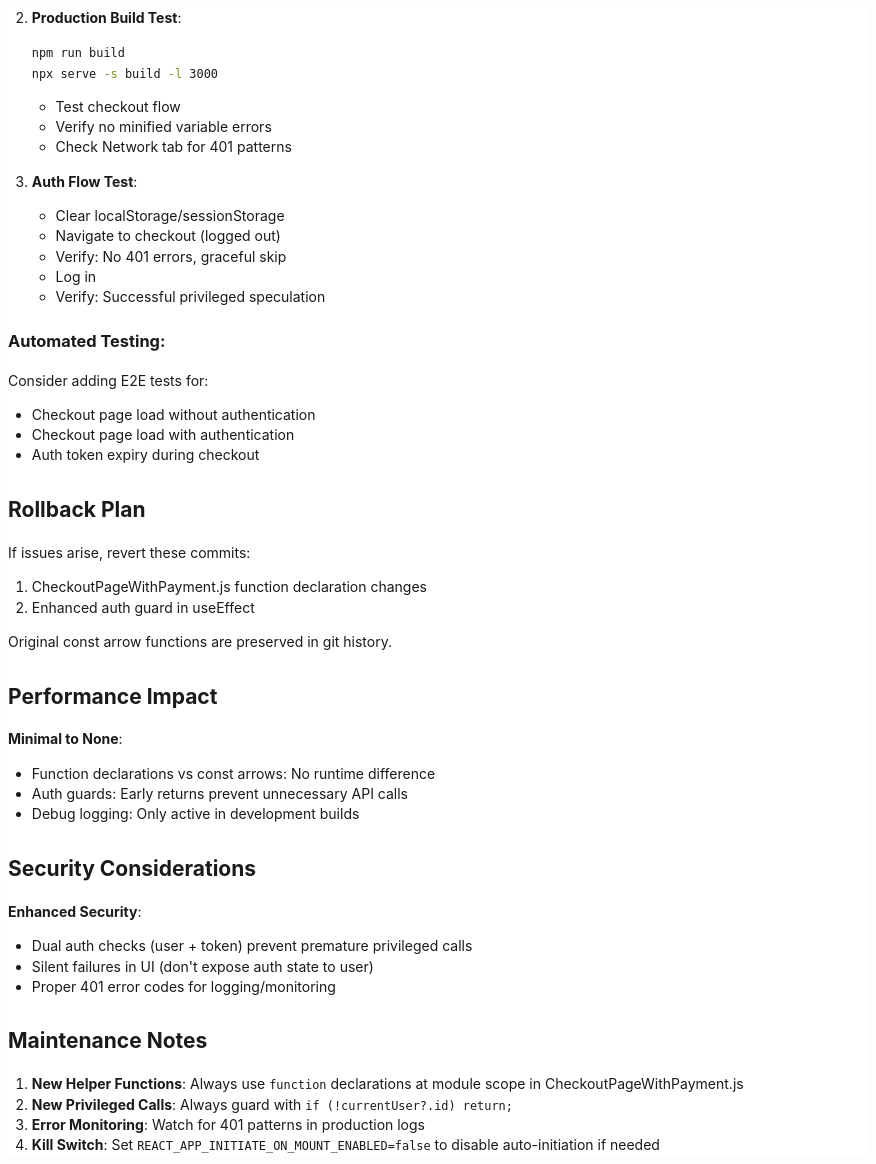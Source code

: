 2. **Production Build Test**:
   ```bash
   npm run build
   npx serve -s build -l 3000
   ```
   - Test checkout flow
   - Verify no minified variable errors
   - Check Network tab for 401 patterns

3. **Auth Flow Test**:
   - Clear localStorage/sessionStorage
   - Navigate to checkout (logged out)
   - Verify: No 401 errors, graceful skip
   - Log in
   - Verify: Successful privileged speculation

### Automated Testing:

Consider adding E2E tests for:
- Checkout page load without authentication
- Checkout page load with authentication
- Auth token expiry during checkout

## Rollback Plan

If issues arise, revert these commits:
1. CheckoutPageWithPayment.js function declaration changes
2. Enhanced auth guard in useEffect

Original const arrow functions are preserved in git history.

## Performance Impact

**Minimal to None**:
- Function declarations vs const arrows: No runtime difference
- Auth guards: Early returns prevent unnecessary API calls
- Debug logging: Only active in development builds

## Security Considerations

**Enhanced Security**:
- Dual auth checks (user + token) prevent premature privileged calls
- Silent failures in UI (don't expose auth state to user)
- Proper 401 error codes for logging/monitoring

## Maintenance Notes

1. **New Helper Functions**: Always use `function` declarations at module scope in CheckoutPageWithPayment.js
2. **New Privileged Calls**: Always guard with `if (!currentUser?.id) return;`
3. **Error Monitoring**: Watch for 401 patterns in production logs
4. **Kill Switch**: Set `REACT_APP_INITIATE_ON_MOUNT_ENABLED=false` to disable auto-initiation if needed
